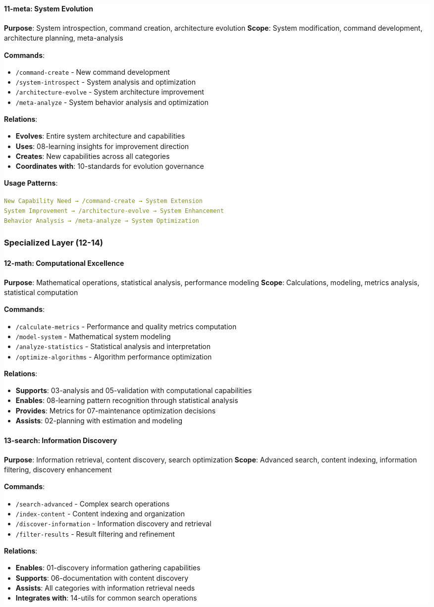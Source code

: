 #### 11-meta: System Evolution
**Purpose**: System introspection, command creation, architecture evolution
**Scope**: System modification, command development, architecture planning, meta-analysis

**Commands**:
- `/command-create` - New command development
- `/system-introspect` - System analysis and optimization
- `/architecture-evolve` - System architecture improvement
- `/meta-analyze` - System behavior analysis and optimization

**Relations**:
- **Evolves**: Entire system architecture and capabilities
- **Uses**: 08-learning insights for improvement direction
- **Creates**: New capabilities across all categories
- **Coordinates with**: 10-standards for evolution governance

**Usage Patterns**:
```yaml
New Capability Need → /command-create → System Extension
System Improvement → /architecture-evolve → System Enhancement
Behavior Analysis → /meta-analyze → System Optimization
```

### Specialized Layer (12-14)

#### 12-math: Computational Excellence
**Purpose**: Mathematical operations, statistical analysis, performance modeling
**Scope**: Calculations, modeling, metrics analysis, statistical computation

**Commands**:
- `/calculate-metrics` - Performance and quality metrics computation
- `/model-system` - Mathematical system modeling
- `/analyze-statistics` - Statistical analysis and interpretation
- `/optimize-algorithms` - Algorithm performance optimization

**Relations**:
- **Supports**: 03-analysis and 05-validation with computational capabilities
- **Enables**: 08-learning pattern recognition through statistical analysis
- **Provides**: Metrics for 07-maintenance optimization decisions
- **Assists**: 02-planning with estimation and modeling

#### 13-search: Information Discovery
**Purpose**: Information retrieval, content discovery, search optimization
**Scope**: Advanced search, content indexing, information filtering, discovery enhancement

**Commands**:
- `/search-advanced` - Complex search operations
- `/index-content` - Content indexing and organization
- `/discover-information` - Information discovery and retrieval
- `/filter-results` - Result filtering and refinement

**Relations**:
- **Enables**: 01-discovery information gathering capabilities
- **Supports**: 06-documentation with content discovery
- **Assists**: All categories with information retrieval needs
- **Integrates with**: 14-utils for common search operations
